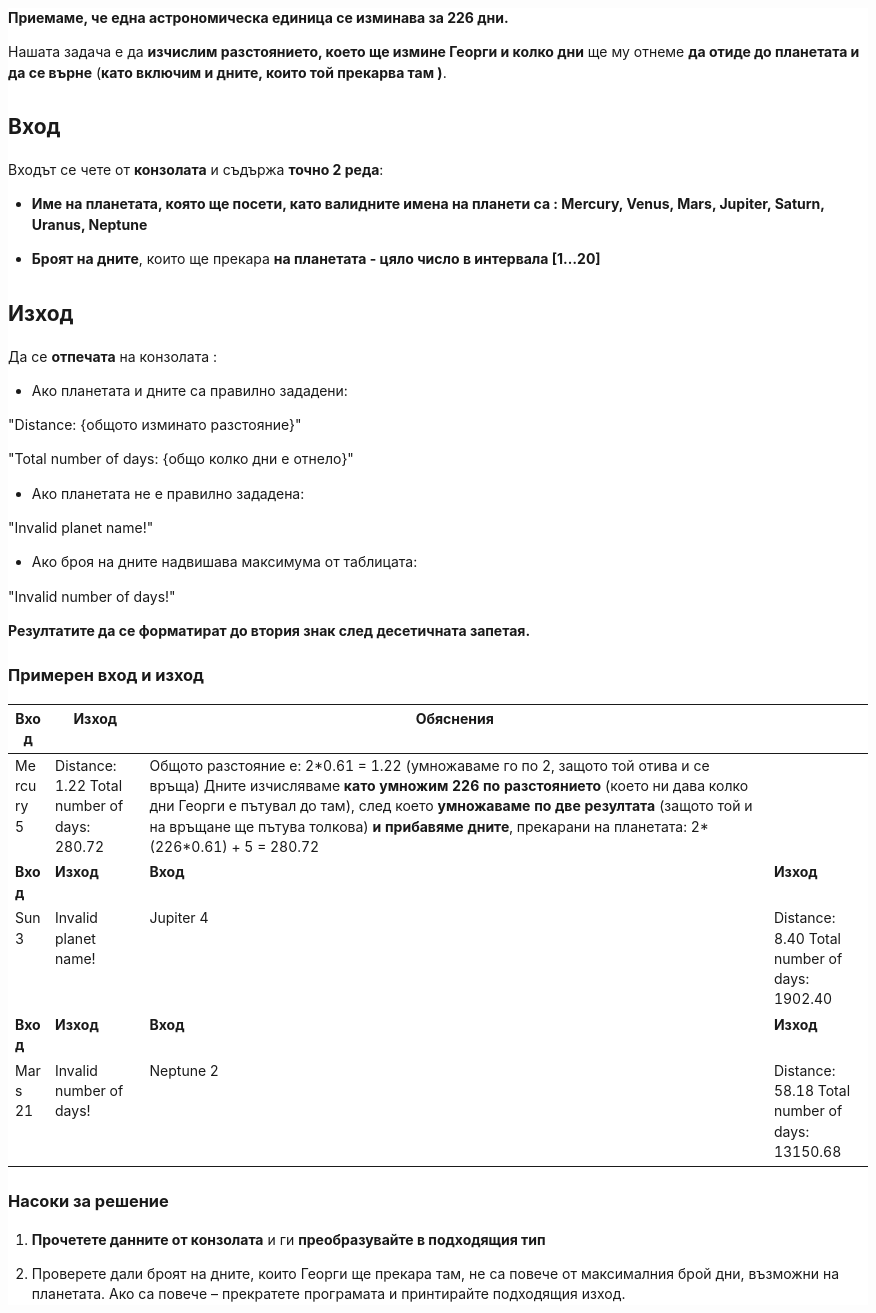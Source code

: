 **Приемаме, че една астрономическа единица се изминава за 226 дни.**

Нашата задача е да **изчислим разстоянието, което ще измине Георги и колко дни**
ще му отнеме **да отиде до планетата и да се върне** (**като включим и дните,
които той прекарва там )**.

Вход
----

Входът се чете от **конзолата** и съдържа **точно 2 реда**:

-   **Име на планетата, която ще посети, като валидните имена на планети са :
    Mercury, Venus, Mars, Jupiter, Saturn, Uranus, Neptune**

-   **Броят на дните**, които ще прекара **на планетата - цяло число в интервала
    [1…20]**

Изход
-----

Да се **отпечата** на конзолата :

-   Ако планетата и дните са правилно зададени:

"Distance: {общото изминато разстояние}"

"Total number of days: {общо колко дни е отнело}"

-   Ако планетата не е правилно зададена:

"Invalid planet name!"

-   Ако броя на дните надвишава максимума от таблицата:

"Invalid number of days!"

**Резултатите да се форматират до втория знак след десетичната запетая.**

### Примерен вход и изход

| **Вход**  | **Изход**                                   | **Обяснения**                                                                                                                                                                                                                                                                                                                                                     |                                                |
|-----------|---------------------------------------------|-------------------------------------------------------------------------------------------------------------------------------------------------------------------------------------------------------------------------------------------------------------------------------------------------------------------------------------------------------------------|------------------------------------------------|
| Mercury 5 | Distance: 1.22 Total number of days: 280.72 | Общото разстояние е: 2\*0.61 = 1.22 (умножаваме го по 2, защото той отива и се връща) Дните изчисляваме **като умножим 226 по разстоянието** (което ни дава колко дни Георги е пътувал до там), след което **умножаваме по две резултата** (защото той и на връщане ще пътува толкова) **и прибавяме дните**, прекарани на планетата: 2\*(226\*0.61) + 5 = 280.72 |                                                |
| **Вход**  | **Изход**                                   | **Вход**                                                                                                                                                                                                                                                                                                                                                          | **Изход**                                      |
| Sun 3     | Invalid planet name!                        | Jupiter 4                                                                                                                                                                                                                                                                                                                                                         | Distance: 8.40 Total number of days: 1902.40   |
| **Вход**  | **Изход**                                   | **Вход**                                                                                                                                                                                                                                                                                                                                                          | **Изход**                                      |
| Mars 21   | Invalid number of days!                     | Neptune 2                                                                                                                                                                                                                                                                                                                                                         | Distance: 58.18 Total number of days: 13150.68 |

### Насоки за решение

1.  **Прочетете данните от конзолата** и ги **преобразувайте в подходящия тип**

2.  Проверете дали броят на дните, които Георги ще прекара там, не са повече от
    максималния брой дни, възможни на планетата. Ако са повече – прекратете
    програмата и принтирайте подходящия изход.
